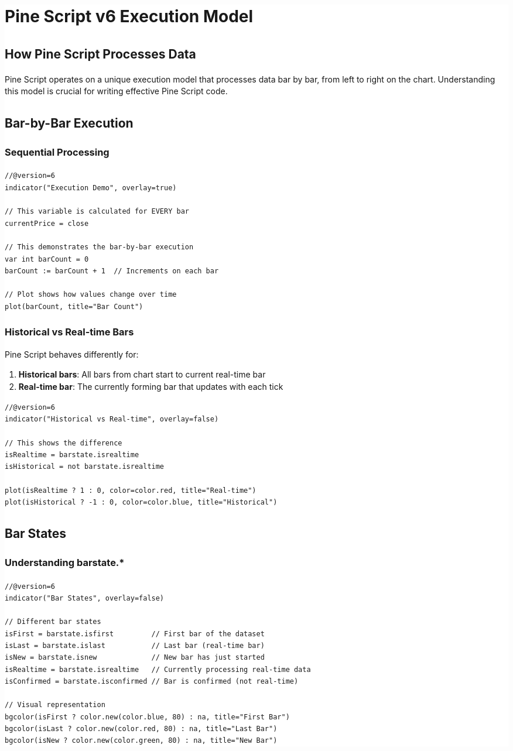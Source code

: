# Pine Script v6 Execution Model

## How Pine Script Processes Data

Pine Script operates on a unique execution model that processes data bar by bar, from left to right on the chart. Understanding this model is crucial for writing effective Pine Script code.

## Bar-by-Bar Execution

### Sequential Processing
```pine
//@version=6
indicator("Execution Demo", overlay=true)

// This variable is calculated for EVERY bar
currentPrice = close

// This demonstrates the bar-by-bar execution
var int barCount = 0
barCount := barCount + 1  // Increments on each bar

// Plot shows how values change over time
plot(barCount, title="Bar Count")
```

### Historical vs Real-time Bars
Pine Script behaves differently for:
1. **Historical bars**: All bars from chart start to current real-time bar
2. **Real-time bar**: The currently forming bar that updates with each tick

```pine
//@version=6
indicator("Historical vs Real-time", overlay=false)

// This shows the difference
isRealtime = barstate.isrealtime
isHistorical = not barstate.isrealtime

plot(isRealtime ? 1 : 0, color=color.red, title="Real-time")
plot(isHistorical ? -1 : 0, color=color.blue, title="Historical")
```

## Bar States

### Understanding barstate.*
```pine
//@version=6
indicator("Bar States", overlay=false)

// Different bar states
isFirst = barstate.isfirst         // First bar of the dataset
isLast = barstate.islast           // Last bar (real-time bar)
isNew = barstate.isnew             // New bar has just started
isRealtime = barstate.isrealtime   // Currently processing real-time data
isConfirmed = barstate.isconfirmed // Bar is confirmed (not real-time)

// Visual representation
bgcolor(isFirst ? color.new(color.blue, 80) : na, title="First Bar")
bgcolor(isLast ? color.new(color.red, 80) : na, title="Last Bar")
bgcolor(isNew ? color.new(color.green, 80) : na, title="New Bar")

```
